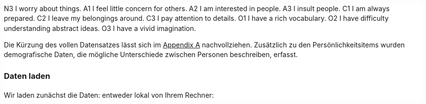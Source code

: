 </tr>
<tr>
<td style='text-align: center;'>N3</td>
<td style='text-align: left;'>I worry about things.</td>
</tr>
<tr>
<td style='text-align: center;'>A1</td>
<td style='text-align: left;'>I feel little concern for others.</td>
</tr>
<tr>
<td style='text-align: center;'>A2</td>
<td style='text-align: left;'>I am interested in people.</td>
</tr>
<tr>
<td style='text-align: center;'>A3</td>
<td style='text-align: left;'>I insult people.</td>
</tr>
<tr>
<td style='text-align: center;'>C1</td>
<td style='text-align: left;'>I am always prepared.</td>
</tr>
<tr>
<td style='text-align: center;'>C2</td>
<td style='text-align: left;'>I leave my belongings around.</td>
</tr>
<tr>
<td style='text-align: center;'>C3</td>
<td style='text-align: left;'>I pay attention to details.</td>
</tr>
<tr>
<td style='text-align: center;'>O1</td>
<td style='text-align: left;'>I have a rich vocabulary.</td>
</tr>
<tr>
<td style='text-align: center;'>O2</td>
<td style='text-align: left;'>I have difficulty understanding abstract ideas.</td>
</tr>
<tr>
<td style='border-bottom: 2px solid grey; text-align: center;'>O3</td>
<td style='border-bottom: 2px solid grey; text-align: left;'>I have a vivid imagination.</td>
</tr>
</tbody>
</table>

Die Kürzung des vollen Datensatzes lässt sich im [Appendix A](#AppendixA) nachvollziehen. Zusätzlich zu den Persönlichkeitsitems wurden demografische Daten, die mögliche Unterschiede zwischen Personen beschreiben, erfasst.

### Daten laden
Wir laden zunächst die Daten: entweder lokal von Ihrem Rechner:

